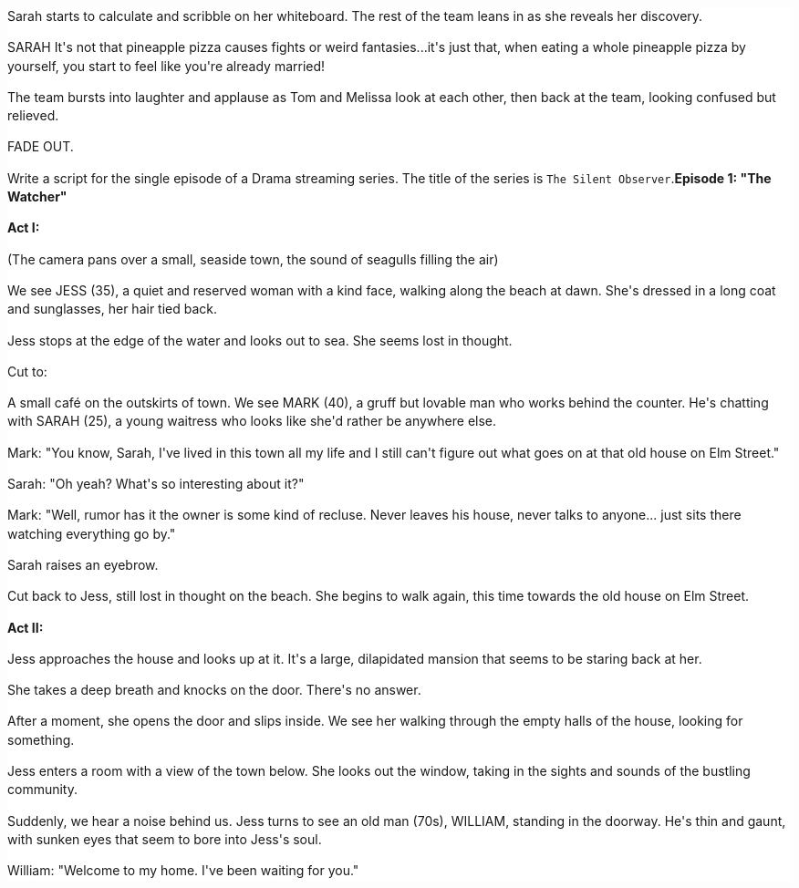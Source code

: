 Sarah starts to calculate and scribble on her whiteboard. The rest of the team leans in as she reveals her discovery.

SARAH
It's not that pineapple pizza causes fights or weird fantasies...it's just that, when eating a whole pineapple pizza by yourself, you start to feel like you're already married!

The team bursts into laughter and applause as Tom and Melissa look at each other, then back at the team, looking confused but relieved.

FADE OUT.<end>

Write a script for the single episode of a Drama streaming series. The title of the series is `The Silent Observer`.<start>**Episode 1: "The Watcher"**

**Act I:**

(The camera pans over a small, seaside town, the sound of seagulls filling the air)

We see JESS (35), a quiet and reserved woman with a kind face, walking along the beach at dawn. She's dressed in a long coat and sunglasses, her hair tied back.

Jess stops at the edge of the water and looks out to sea. She seems lost in thought.

Cut to:

A small café on the outskirts of town. We see MARK (40), a gruff but lovable man who works behind the counter. He's chatting with SARAH (25), a young waitress who looks like she'd rather be anywhere else.

Mark: "You know, Sarah, I've lived in this town all my life and I still can't figure out what goes on at that old house on Elm Street."

Sarah: "Oh yeah? What's so interesting about it?"

Mark: "Well, rumor has it the owner is some kind of recluse. Never leaves his house, never talks to anyone... just sits there watching everything go by."

Sarah raises an eyebrow.

Cut back to Jess, still lost in thought on the beach. She begins to walk again, this time towards the old house on Elm Street.

**Act II:**

Jess approaches the house and looks up at it. It's a large, dilapidated mansion that seems to be staring back at her.

She takes a deep breath and knocks on the door. There's no answer.

After a moment, she opens the door and slips inside. We see her walking through the empty halls of the house, looking for something.

Jess enters a room with a view of the town below. She looks out the window, taking in the sights and sounds of the bustling community.

Suddenly, we hear a noise behind us. Jess turns to see an old man (70s), WILLIAM, standing in the doorway. He's thin and gaunt, with sunken eyes that seem to bore into Jess's soul.

William: "Welcome to my home. I've been waiting for you."
